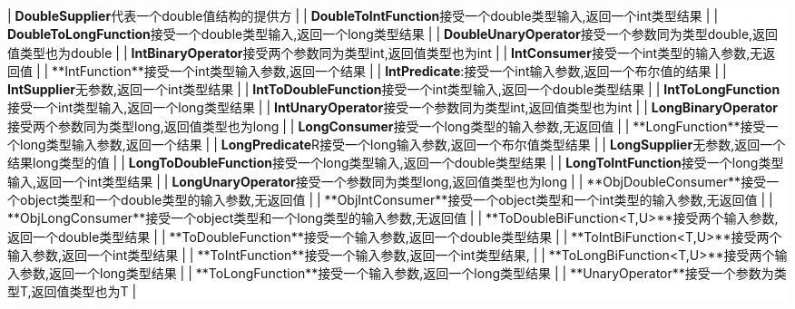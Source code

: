| **DoubleSupplier**代表一个double值结构的提供方               |
| **DoubleToIntFunction**接受一个double类型输入,返回一个int类型结果 |
| **DoubleToLongFunction**接受一个double类型输入,返回一个long类型结果 |
| **DoubleUnaryOperator**接受一个参数同为类型double,返回值类型也为double |
| **IntBinaryOperator**接受两个参数同为类型int,返回值类型也为int |
| **IntConsumer**接受一个int类型的输入参数,无返回值            |
| **IntFunction<R>**接受一个int类型输入参数,返回一个结果       |
| **IntPredicate**:接受一个int输入参数,返回一个布尔值的结果    |
| **IntSupplier**无参数,返回一个int类型结果                    |
| **IntToDoubleFunction**接受一个int类型输入,返回一个double类型结果 |
| **IntToLongFunction**接受一个int类型输入,返回一个long类型结果 |
| **IntUnaryOperator**接受一个参数同为类型int,返回值类型也为int |
| **LongBinaryOperator**接受两个参数同为类型long,返回值类型也为long |
| **LongConsumer**接受一个long类型的输入参数,无返回值          |
| **LongFunction<R>**接受一个long类型输入参数,返回一个结果     |
| **LongPredicate**R接受一个long输入参数,返回一个布尔值类型结果 |
| **LongSupplier**无参数,返回一个结果long类型的值              |
| **LongToDoubleFunction**接受一个long类型输入,返回一个double类型结果 |
| **LongToIntFunction**接受一个long类型输入,返回一个int类型结果 |
| **LongUnaryOperator**接受一个参数同为类型long,返回值类型也为long |
| **ObjDoubleConsumer<T>**接受一个object类型和一个double类型的输入参数,无返回值 |
| **ObjIntConsumer<T>**接受一个object类型和一个int类型的输入参数,无返回值 |
| **ObjLongConsumer<T>**接受一个object类型和一个long类型的输入参数,无返回值 |
| **ToDoubleBiFunction<T,U>**接受两个输入参数,返回一个double类型结果 |
| **ToDoubleFunction<T>**接受一个输入参数,返回一个double类型结果 |
| **ToIntBiFunction<T,U>**接受两个输入参数,返回一个int类型结果 |
| **ToIntFunction<T>**接受一个输入参数,返回一个int类型结果,    |
| **ToLongBiFunction<T,U>**接受两个输入参数,返回一个long类型结果 |
| **ToLongFunction<T>**接受一个输入参数,返回一个long类型结果   |
| **UnaryOperator<T>**接受一个参数为类型T,返回值类型也为T      |
